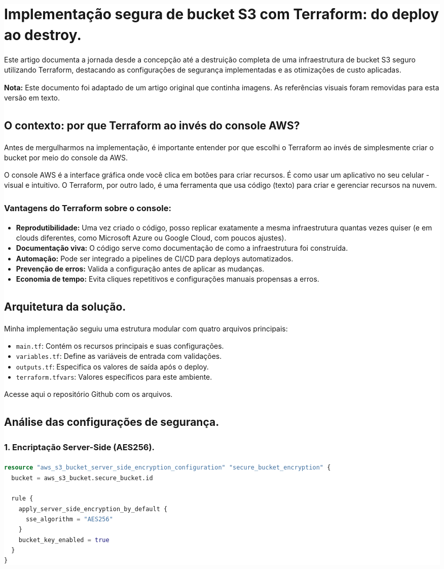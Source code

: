 # Implementação segura de bucket S3 com Terraform: do deploy ao destroy.

Este artigo documenta a jornada desde a concepção até a destruição completa de uma infraestrutura de bucket S3 seguro utilizando Terraform, destacando as configurações de segurança implementadas e as otimizações de custo aplicadas.

**Nota:** Este documento foi adaptado de um artigo original que continha imagens. As referências visuais foram removidas para esta versão em texto.

## O contexto: por que Terraform ao invés do console AWS?

Antes de mergulharmos na implementação, é importante entender por que escolhi o Terraform ao invés de simplesmente criar o bucket por meio do console da AWS.

O console AWS é a interface gráfica onde você clica em botões para criar recursos. É como usar um aplicativo no seu celular - visual e intuitivo. O Terraform, por outro lado, é uma ferramenta que usa código (texto) para criar e gerenciar recursos na nuvem.

### Vantagens do Terraform sobre o console:

*   **Reprodutibilidade:** Uma vez criado o código, posso replicar exatamente a mesma infraestrutura quantas vezes quiser (e em clouds diferentes, como Microsoft Azure ou Google Cloud, com poucos ajustes).
*   **Documentação viva:** O código serve como documentação de como a infraestrutura foi construída.
*   **Automação:** Pode ser integrado a pipelines de CI/CD para deploys automatizados.
*   **Prevenção de erros:** Valida a configuração antes de aplicar as mudanças.
*   **Economia de tempo:** Evita cliques repetitivos e configurações manuais propensas a erros.

## Arquitetura da solução.

Minha implementação seguiu uma estrutura modular com quatro arquivos principais:

*   `main.tf`: Contém os recursos principais e suas configurações.
*   `variables.tf`: Define as variáveis de entrada com validações.
*   `outputs.tf`: Especifica os valores de saída após o deploy.
*   `terraform.tfvars`: Valores específicos para este ambiente.

Acesse aqui o repositório Github com os arquivos.

## Análise das configurações de segurança.

### 1. Encriptação Server-Side (AES256).

```terraform
resource "aws_s3_bucket_server_side_encryption_configuration" "secure_bucket_encryption" {
  bucket = aws_s3_bucket.secure_bucket.id

  rule {
    apply_server_side_encryption_by_default {
      sse_algorithm = "AES256"
    }
    bucket_key_enabled = true
  }
}
```
